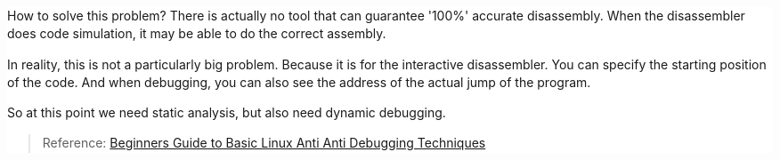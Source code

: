 
How to solve this problem? There is actually no tool that can guarantee &#39;100%&#39; accurate disassembly. When the disassembler does code simulation, it may be able to do the correct assembly.


In reality, this is not a particularly big problem. Because it is for the interactive disassembler. You can specify the starting position of the code. And when debugging, you can also see the address of the actual jump of the program.


So at this point we need static analysis, but also need dynamic debugging.








> Reference: [Beginners Guide to Basic Linux Anti Anti Debugging Techniques](http://www.stonedcoder.org/~kd/lib/14-61-1-PB.pdf)




